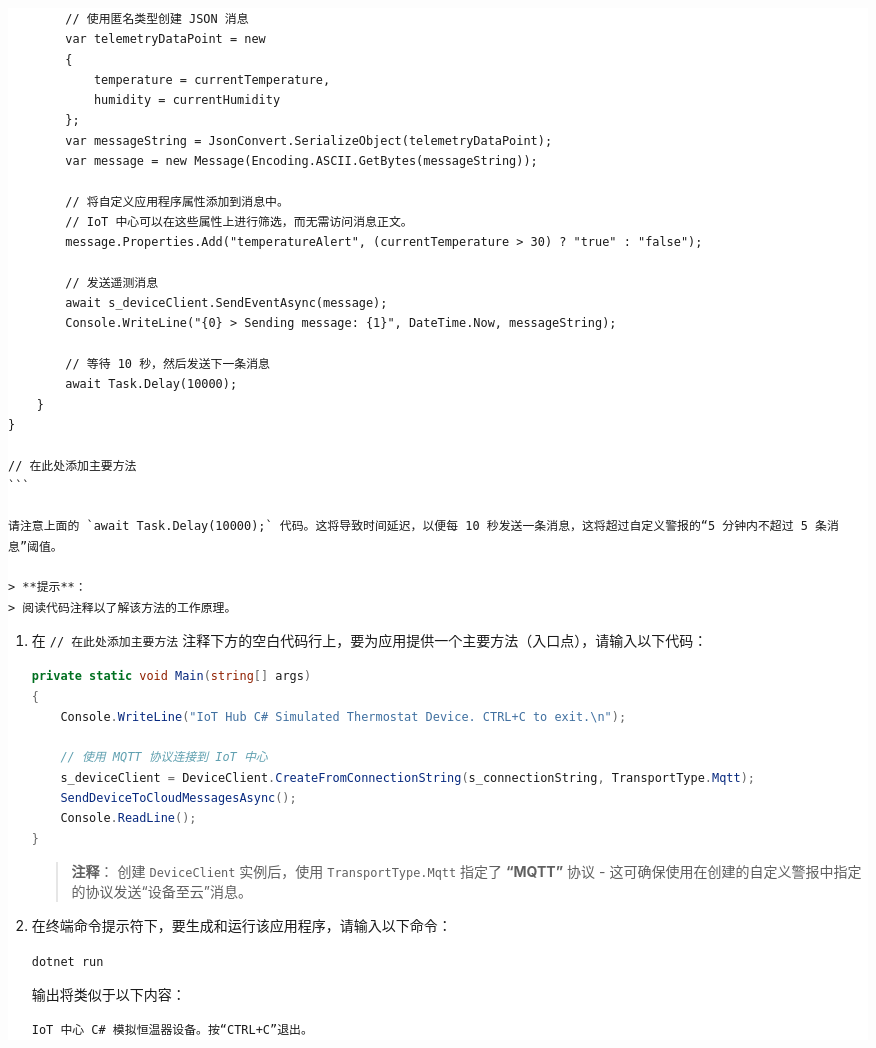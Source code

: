             // 使用匿名类型创建 JSON 消息
            var telemetryDataPoint = new
            {
                temperature = currentTemperature,
                humidity = currentHumidity
            };
            var messageString = JsonConvert.SerializeObject(telemetryDataPoint);
            var message = new Message(Encoding.ASCII.GetBytes(messageString));

            // 将自定义应用程序属性添加到消息中。
            // IoT 中心可以在这些属性上进行筛选，而无需访问消息正文。
            message.Properties.Add("temperatureAlert", (currentTemperature > 30) ? "true" : "false");

            // 发送遥测消息
            await s_deviceClient.SendEventAsync(message);
            Console.WriteLine("{0} > Sending message: {1}", DateTime.Now, messageString);

            // 等待 10 秒，然后发送下一条消息
            await Task.Delay(10000);
        }
    }

    // 在此处添加主要方法
    ```

    请注意上面的 `await Task.Delay(10000);` 代码。这将导致时间延迟，以便每 10 秒发送一条消息，这将超过自定义警报的“5 分钟内不超过 5 条消息”阈值。

    > **提示**：
    > 阅读代码注释以了解该方法的工作原理。

1. 在 `// 在此处添加主要方法` 注释下方的空白代码行上，要为应用提供一个主要方法（入口点），请输入以下代码：

    ```csharp
    private static void Main(string[] args)
    {
        Console.WriteLine("IoT Hub C# Simulated Thermostat Device. CTRL+C to exit.\n");

        // 使用 MQTT 协议连接到 IoT 中心
        s_deviceClient = DeviceClient.CreateFromConnectionString(s_connectionString, TransportType.Mqtt);
        SendDeviceToCloudMessagesAsync();
        Console.ReadLine();
    }
    ```

    > **注释**：
    创建 `DeviceClient` 实例后，使用 `TransportType.Mqtt` 指定了 **“MQTT”** 协议 - 这可确保使用在创建的自定义警报中指定的协议发送“设备至云”消息。

1. 在终端命令提示符下，要生成和运行该应用程序，请输入以下命令：

    ```bash
    dotnet run
    ```

    输出将类似于以下内容：

    ```text
    IoT 中心 C# 模拟恒温器设备。按“CTRL+C”退出。
